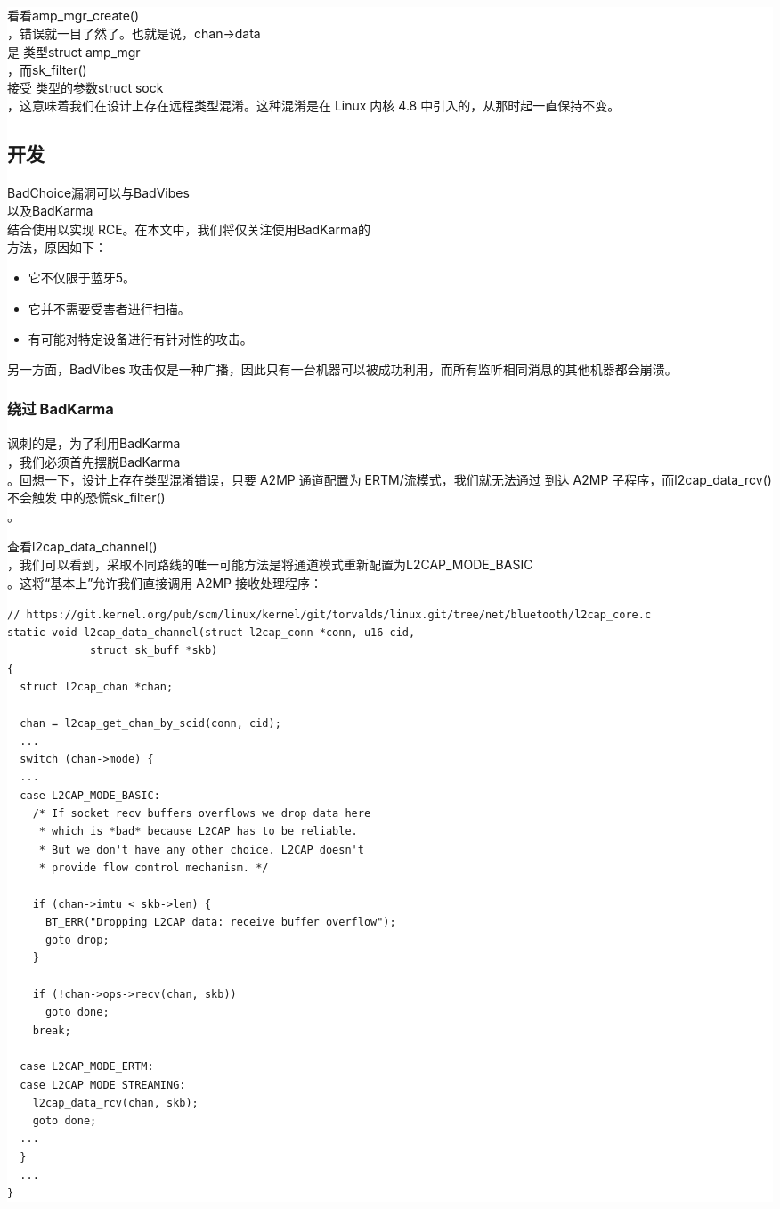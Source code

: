 看看amp_mgr_create()  
，错误就一目了然了。也就是说，chan->data  
是 类型struct amp_mgr  
，而sk_filter()  
接受 类型的参数struct sock  
，这意味着我们在设计上存在远程类型混淆。这种混淆是在 Linux 内核 4.8 中引入的，从那时起一直保持不变。  
## 开发  
  
BadChoice漏洞可以与BadVibes  
以及BadKarma  
结合使用以实现 RCE。在本文中，我们将仅关注使用BadKarma的  
方法，原因如下：  
- 它不仅限于蓝牙5。  
  
- 它并不需要受害者进行扫描。  
  
- 有可能对特定设备进行有针对性的攻击。  
  
另一方面，BadVibes 攻击仅是一种广播，因此只有一台机器可以被成功利用，而所有监听相同消息的其他机器都会崩溃。  
### 绕过 BadKarma  
  
讽刺的是，为了利用BadKarma  
，我们必须首先摆脱BadKarma  
。回想一下，设计上存在类型混淆错误，只要 A2MP 通道配置为 ERTM/流模式，我们就无法通过 到达 A2MP 子程序，而l2cap_data_rcv()  
不会触发 中的恐慌sk_filter()  
。  
  
查看l2cap_data_channel()  
，我们可以看到，采取不同路线的唯一可能方法是将通道模式重新配置为L2CAP_MODE_BASIC  
。这将“基本上”允许我们直接调用 A2MP 接收处理程序：  
```
// https://git.kernel.org/pub/scm/linux/kernel/git/torvalds/linux.git/tree/net/bluetooth/l2cap_core.c
static void l2cap_data_channel(struct l2cap_conn *conn, u16 cid,
             struct sk_buff *skb)
{
  struct l2cap_chan *chan;

  chan = l2cap_get_chan_by_scid(conn, cid);
  ...
  switch (chan->mode) {
  ...
  case L2CAP_MODE_BASIC:
    /* If socket recv buffers overflows we drop data here
     * which is *bad* because L2CAP has to be reliable.
     * But we don't have any other choice. L2CAP doesn't
     * provide flow control mechanism. */

    if (chan->imtu < skb->len) {
      BT_ERR("Dropping L2CAP data: receive buffer overflow");
      goto drop;
    }

    if (!chan->ops->recv(chan, skb))
      goto done;
    break;

  case L2CAP_MODE_ERTM:
  case L2CAP_MODE_STREAMING:
    l2cap_data_rcv(chan, skb);
    goto done;
  ...
  }
  ...
}
```